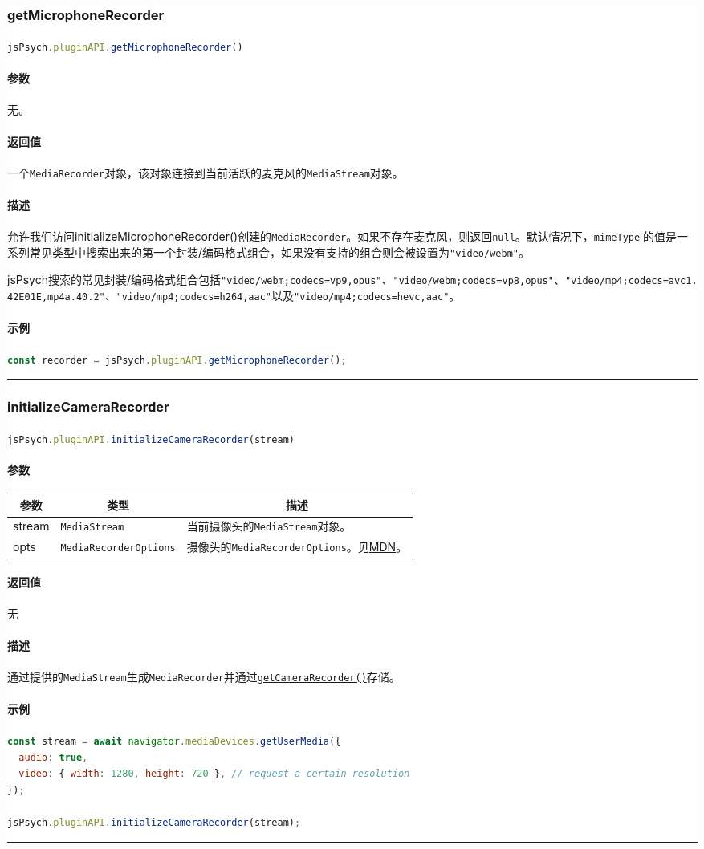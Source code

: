 
### getMicrophoneRecorder

```javascript
jsPsych.pluginAPI.getMicrophoneRecorder()
```

#### 参数

无。

#### 返回值

一个`MediaRecorder`对象，该对象连接到当前活跃的麦克风的`MediaStream`对象。

#### 描述

允许我们访问[initializeMicrophoneRecorder()](#initializemicrophonerecorder)创建的`MediaRecorder`。如果不存在麦克风，则返回`null`。默认情况下，`mimeType` 的值是一系列常见类型中搜索出来的第一个封装/编码格式组合，如果没有支持的组合则会被设置为`"video/webm"`。

jsPsych搜索的常见封装/编码格式组合包括`"video/webm;codecs=vp9,opus"`、`"video/webm;codecs=vp8,opus"`、`"video/mp4;codecs=avc1.42E01E,mp4a.40.2"`、`"video/mp4;codecs=h264,aac"`以及`"video/mp4;codecs=hevc,aac"`。


#### 示例

```javascript
const recorder = jsPsych.pluginAPI.getMicrophoneRecorder();
```

---

### initializeCameraRecorder

```javascript
jsPsych.pluginAPI.initializeCameraRecorder(stream)
```

#### 参数

参数 | 类型 | 描述
----------|------|------------
stream | `MediaStream` | 当前摄像头的`MediaStream`对象。
opts | `MediaRecorderOptions` | 摄像头的`MediaRecorderOptions`。见[MDN](https://developer.mozilla.org/en-US/docs/Web/API/MediaRecorder/MediaRecorder)。

#### 返回值

无

#### 描述

通过提供的`MediaStream`生成`MediaRecorder`并通过[`getCameraRecorder()`](#getcamerarecorder)存储。

#### 示例

```javascript
const stream = await navigator.mediaDevices.getUserMedia({
  audio: true,
  video: { width: 1280, height: 720 }, // request a certain resolution
});

jsPsych.pluginAPI.initializeCameraRecorder(stream);
```

---